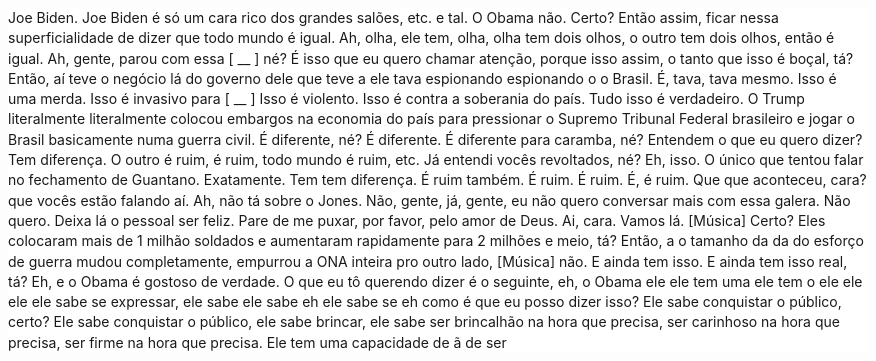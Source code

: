 Joe Biden. Joe Biden é só um cara rico
dos grandes salões, etc. e tal. O Obama
não. Certo? Então assim, ficar nessa
superficialidade de dizer que todo mundo
é igual. Ah, olha, ele tem, olha, olha
tem dois olhos, o outro tem dois olhos,
então é igual. Ah, gente,
parou com essa [ __ ] né? É isso que eu
quero chamar atenção, porque isso assim,
o tanto que isso é boçal, tá? Então, aí
teve o negócio lá do governo dele que
teve a ele tava espionando
espionando
o o Brasil. É, tava, tava mesmo. Isso é
uma merda. Isso é invasivo para [ __ ]
Isso é violento. Isso é contra a
soberania do país. Tudo isso é
verdadeiro.
O Trump literalmente
literalmente colocou embargos na
economia do país para pressionar
o Supremo Tribunal Federal brasileiro e
jogar o Brasil basicamente numa guerra
civil.
É diferente, né? É diferente.
É diferente para caramba, né? Entendem o
que eu quero dizer? Tem diferença. O
outro é ruim, é ruim, todo mundo é ruim,
etc. Já entendi vocês revoltados, né?
Eh,
isso. O único que tentou falar no
fechamento de Guantano. Exatamente. Tem
tem diferença. É ruim também. É ruim. É
ruim.
É, é ruim.
Que que aconteceu, cara? que vocês estão
falando aí.
Ah, não tá sobre o Jones. Não, gente,
já, gente, eu não quero conversar mais
com essa galera. Não quero. Deixa lá o
pessoal ser feliz. Pare de me puxar, por
favor, pelo amor de Deus.
Ai, cara. Vamos lá.
[Música]
Certo? Eles colocaram mais de 1 milhão
soldados e aumentaram rapidamente para 2
milhões e meio, tá? Então, a o tamanho
da da do esforço de guerra mudou
completamente, empurrou a ONA inteira
pro outro lado,
[Música]
não. E ainda tem isso. E ainda tem isso
real, tá? Eh, e o Obama é gostoso
de verdade. O que eu tô querendo dizer é
o seguinte, eh, o Obama ele ele tem uma
ele tem o ele ele ele ele sabe se
expressar, ele sabe ele sabe eh ele sabe
se eh como é que eu posso dizer isso?
Ele sabe conquistar o público, certo?
Ele sabe conquistar o público, ele sabe
brincar, ele sabe ser brincalhão na hora
que precisa, ser carinhoso na hora que
precisa, ser firme na hora que precisa.
Ele tem uma capacidade de ã de ser